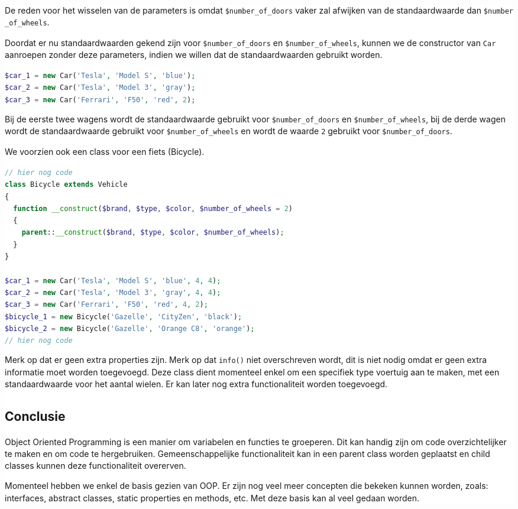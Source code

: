De reden voor het wisselen van de parameters is omdat `$number_of_doors` vaker zal afwijken van de standaardwaarde dan `$number_of_wheels`.

Doordat er nu standaardwaarden gekend zijn voor `$number_of_doors` en `$number_of_wheels`, kunnen we de constructor van `Car` aanroepen zonder deze parameters, indien we willen dat de standaardwaarden gebruikt worden.

```php
$car_1 = new Car('Tesla', 'Model S', 'blue');
$car_2 = new Car('Tesla', 'Model 3', 'gray');
$car_3 = new Car('Ferrari', 'F50', 'red', 2);
```

Bij de eerste twee wagens wordt de standaardwaarde gebruikt voor `$number_of_doors` en `$number_of_wheels`, bij de derde wagen wordt de standaardwaarde gebruikt voor `$number_of_wheels` en wordt de waarde `2` gebruikt voor `$number_of_doors`.

We voorzien ook een class voor een fiets (Bicycle).

```php
// hier nog code
class Bicycle extends Vehicle
{
  function __construct($brand, $type, $color, $number_of_wheels = 2)
  {
    parent::__construct($brand, $type, $color, $number_of_wheels);
  }
}

$car_1 = new Car('Tesla', 'Model S', 'blue', 4, 4);
$car_2 = new Car('Tesla', 'Model 3', 'gray', 4, 4);
$car_3 = new Car('Ferrari', 'F50', 'red', 4, 2);
$bicycle_1 = new Bicycle('Gazelle', 'CityZen', 'black');
$bicycle_2 = new Bicycle('Gazelle', 'Orange C8', 'orange');
// hier nog code
```

Merk op dat er geen extra properties zijn. Merk op dat `info()` niet overschreven wordt, dit is niet nodig omdat er geen extra informatie moet worden toegevoegd. Deze class dient momenteel enkel om een specifiek type voertuig aan te maken, met een standaardwaarde voor het aantal wielen. Er kan later nog extra functionaliteit worden toegevoegd.

## Conclusie

Object Oriented Programming is een manier om variabelen en functies te groeperen. Dit kan handig zijn om code overzichtelijker te maken en om code te hergebruiken. Gemeenschappelijke functionaliteit kan in een parent class worden geplaatst en child classes kunnen deze functionaliteit overerven.

Momenteel hebben we enkel de basis gezien van OOP. Er zijn nog veel meer concepten die bekeken kunnen worden, zoals: interfaces, abstract classes, static properties en methods, etc. Met deze basis kan al veel gedaan worden.

